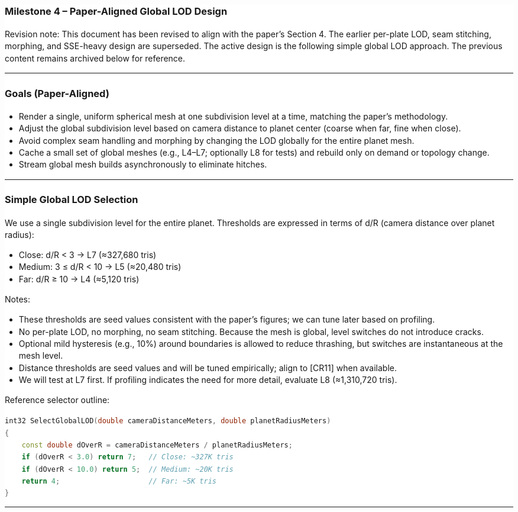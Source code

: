 ### Milestone 4 – Paper-Aligned Global LOD Design

Revision note: This document has been revised to align with the paper’s Section 4. The earlier per-plate LOD, seam stitching, morphing, and SSE-heavy design are superseded. The active design is the following simple global LOD approach. The previous content remains archived below for reference.

---

### Goals (Paper-Aligned)

- Render a single, uniform spherical mesh at one subdivision level at a time, matching the paper’s methodology.
- Adjust the global subdivision level based on camera distance to planet center (coarse when far, fine when close).
- Avoid complex seam handling and morphing by changing the LOD globally for the entire planet mesh.
- Cache a small set of global meshes (e.g., L4–L7; optionally L8 for tests) and rebuild only on demand or topology change.
- Stream global mesh builds asynchronously to eliminate hitches.

---

### Simple Global LOD Selection

We use a single subdivision level for the entire planet. Thresholds are expressed in terms of d/R (camera distance over planet radius):

- Close: d/R < 3 → L7 (≈327,680 tris)
- Medium: 3 ≤ d/R < 10 → L5 (≈20,480 tris)
- Far: d/R ≥ 10 → L4 (≈5,120 tris)

Notes:

- These thresholds are seed values consistent with the paper’s figures; we can tune later based on profiling.
- No per-plate LOD, no morphing, no seam stitching. Because the mesh is global, level switches do not introduce cracks.
- Optional mild hysteresis (e.g., 10%) around boundaries is allowed to reduce thrashing, but switches are instantaneous at the mesh level.
- Distance thresholds are seed values and will be tuned empirically; align to [CR11] when available.
- We will test at L7 first. If profiling indicates the need for more detail, evaluate L8 (≈1,310,720 tris).

Reference selector outline:

```cpp
int32 SelectGlobalLOD(double cameraDistanceMeters, double planetRadiusMeters)
{
    const double dOverR = cameraDistanceMeters / planetRadiusMeters;
    if (dOverR < 3.0) return 7;   // Close: ~327K tris
    if (dOverR < 10.0) return 5;  // Medium: ~20K tris
    return 4;                     // Far: ~5K tris
}
```

---
